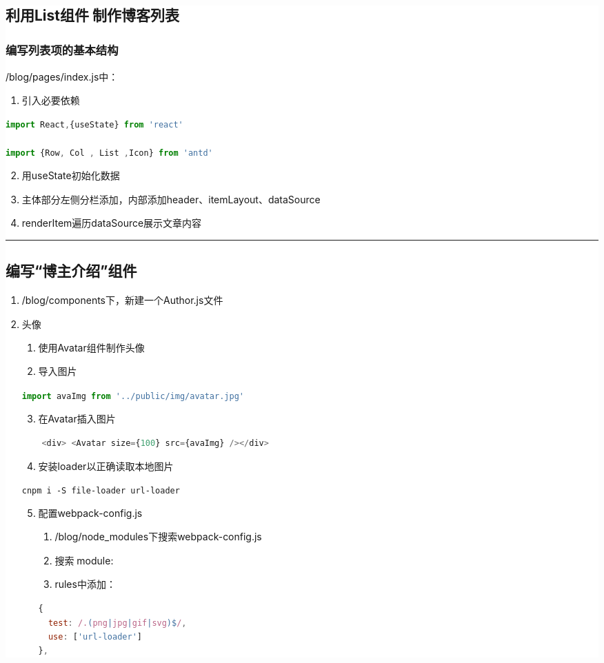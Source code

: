 ## 利用List组件 制作博客列表

### 编写列表项的基本结构

/blog/pages/index.js中：

1. 引入必要依赖

```javascript
import React,{useState} from 'react'

import {Row, Col , List ,Icon} from 'antd'
```

2. 用useState初始化数据

3. 主体部分左侧分栏添加<List />，内部添加header、itemLayout、dataSource

4. renderItem遍历dataSource展示文章内容

---

<span id="jump5"></span>

## 编写“博主介绍”组件

1. /blog/components下，新建一个Author.js文件

2. 头像

	1. 使用Avatar组件制作头像

	2. 导入图片
	```javascript
	import avaImg from '../public/img/avatar.jpg'
	```

	3. 在Avatar插入图片

	```javascript
        <div> <Avatar size={100} src={avaImg} /></div>
	```

	4. 安装loader以正确读取本地图片

	```shell
	cnpm i -S file-loader url-loader
	```

	5. 配置webpack-config.js

		1. /blog/node_modules下搜索webpack-config.js

		2. 搜索 module:

		3. rules中添加：

		```javascript
		{
		  test: /.(png|jpg|gif|svg)$/,
		  use: ['url-loader']
		},
		```
